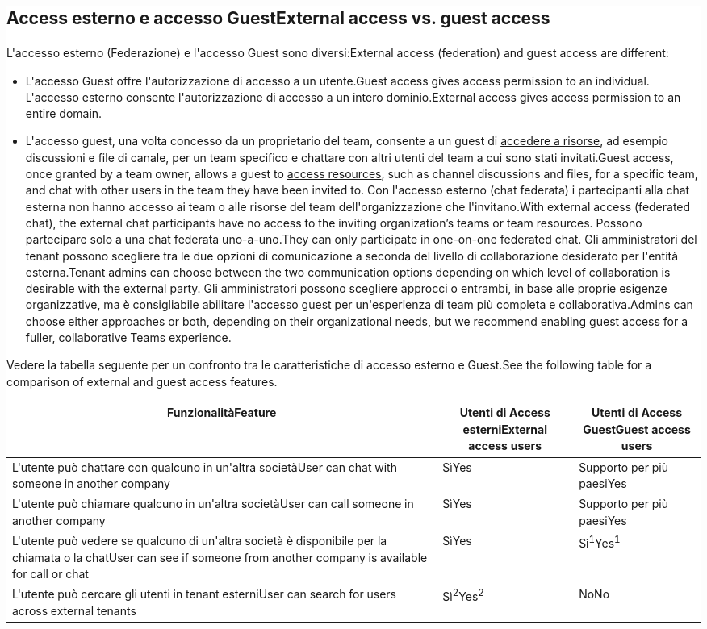 ## <a name="external-access-vs-guest-access"></a><span data-ttu-id="dbfb1-121">Access esterno e accesso Guest</span><span class="sxs-lookup"><span data-stu-id="dbfb1-121">External access vs. guest access</span></span>

<span data-ttu-id="dbfb1-122">L'accesso esterno (Federazione) e l'accesso Guest sono diversi:</span><span class="sxs-lookup"><span data-stu-id="dbfb1-122">External access (federation) and guest access are different:</span></span>

- <span data-ttu-id="dbfb1-123">L'accesso Guest offre l'autorizzazione di accesso a un utente.</span><span class="sxs-lookup"><span data-stu-id="dbfb1-123">Guest access gives access permission to an individual.</span></span> <span data-ttu-id="dbfb1-124">L'accesso esterno consente l'autorizzazione di accesso a un intero dominio.</span><span class="sxs-lookup"><span data-stu-id="dbfb1-124">External access gives access permission to an entire domain.</span></span>

- <span data-ttu-id="dbfb1-125">L'accesso guest, una volta concesso da un proprietario del team, consente a un guest di [accedere a risorse](guest-experience.md), ad esempio discussioni e file di canale, per un team specifico e chattare con altri utenti del team a cui sono stati invitati.</span><span class="sxs-lookup"><span data-stu-id="dbfb1-125">Guest access, once granted by a team owner, allows a guest to [access resources](guest-experience.md), such as channel discussions and files, for a specific team, and chat with other users in the team they have been invited to.</span></span> <span data-ttu-id="dbfb1-126">Con l'accesso esterno (chat federata) i partecipanti alla chat esterna non hanno accesso ai team o alle risorse del team dell'organizzazione che l'invitano.</span><span class="sxs-lookup"><span data-stu-id="dbfb1-126">With external access (federated chat), the external chat participants have no access to the inviting organization’s teams or team resources.</span></span> <span data-ttu-id="dbfb1-127">Possono partecipare solo a una chat federata uno-a-uno.</span><span class="sxs-lookup"><span data-stu-id="dbfb1-127">They can only participate in one-on-one federated chat.</span></span> <span data-ttu-id="dbfb1-128">Gli amministratori del tenant possono scegliere tra le due opzioni di comunicazione a seconda del livello di collaborazione desiderato per l'entità esterna.</span><span class="sxs-lookup"><span data-stu-id="dbfb1-128">Tenant admins can choose between the two communication options depending on which level of collaboration is desirable with the external party.</span></span> <span data-ttu-id="dbfb1-129">Gli amministratori possono scegliere approcci o entrambi, in base alle proprie esigenze organizzative, ma è consigliabile abilitare l'accesso guest per un'esperienza di team più completa e collaborativa.</span><span class="sxs-lookup"><span data-stu-id="dbfb1-129">Admins can choose either approaches or both, depending on their organizational needs, but we recommend enabling guest access for a fuller, collaborative Teams experience.</span></span> 

<span data-ttu-id="dbfb1-130">Vedere la tabella seguente per un confronto tra le caratteristiche di accesso esterno e Guest.</span><span class="sxs-lookup"><span data-stu-id="dbfb1-130">See the following table for a comparison of external and guest access features.</span></span>

| <span data-ttu-id="dbfb1-131">Funzionalità</span><span class="sxs-lookup"><span data-stu-id="dbfb1-131">Feature</span></span> | <span data-ttu-id="dbfb1-132">Utenti di Access esterni</span><span class="sxs-lookup"><span data-stu-id="dbfb1-132">External access users</span></span> | <span data-ttu-id="dbfb1-133">Utenti di Access Guest</span><span class="sxs-lookup"><span data-stu-id="dbfb1-133">Guest access users</span></span> |
|---------|-----------------------|--------------------|
| <span data-ttu-id="dbfb1-134">L'utente può chattare con qualcuno in un'altra società</span><span class="sxs-lookup"><span data-stu-id="dbfb1-134">User can chat with someone in another company</span></span> | <span data-ttu-id="dbfb1-135">Sì</span><span class="sxs-lookup"><span data-stu-id="dbfb1-135">Yes</span></span> |<span data-ttu-id="dbfb1-136">Supporto per più paesi</span><span class="sxs-lookup"><span data-stu-id="dbfb1-136">Yes</span></span> |
| <span data-ttu-id="dbfb1-137">L'utente può chiamare qualcuno in un'altra società</span><span class="sxs-lookup"><span data-stu-id="dbfb1-137">User can call someone in another company</span></span> | <span data-ttu-id="dbfb1-138">Sì</span><span class="sxs-lookup"><span data-stu-id="dbfb1-138">Yes</span></span> | <span data-ttu-id="dbfb1-139">Supporto per più paesi</span><span class="sxs-lookup"><span data-stu-id="dbfb1-139">Yes</span></span> |
| <span data-ttu-id="dbfb1-140">L'utente può vedere se qualcuno di un'altra società è disponibile per la chiamata o la chat</span><span class="sxs-lookup"><span data-stu-id="dbfb1-140">User can see if someone from another company is available for call or chat</span></span> | <span data-ttu-id="dbfb1-141">Sì</span><span class="sxs-lookup"><span data-stu-id="dbfb1-141">Yes</span></span> | <span data-ttu-id="dbfb1-142">Sì<sup>1</sup></span><span class="sxs-lookup"><span data-stu-id="dbfb1-142">Yes<sup>1</sup></span></span> |
| <span data-ttu-id="dbfb1-143">L'utente può cercare gli utenti in tenant esterni</span><span class="sxs-lookup"><span data-stu-id="dbfb1-143">User can search for users across external tenants</span></span> | <span data-ttu-id="dbfb1-144">Sì<sup>2</sup></span><span class="sxs-lookup"><span data-stu-id="dbfb1-144">Yes<sup>2</sup></span></span> | <span data-ttu-id="dbfb1-145">No</span><span class="sxs-lookup"><span data-stu-id="dbfb1-145">No</span></span> |